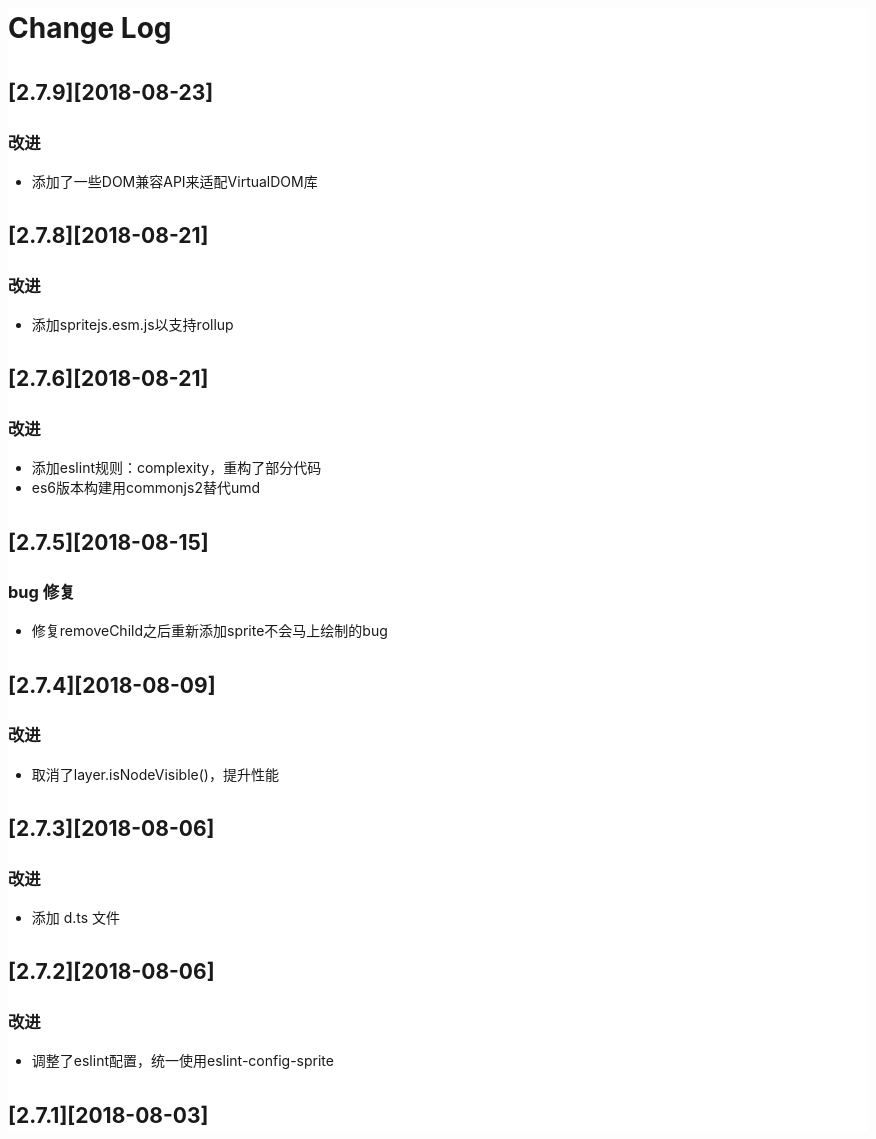 # Change Log

## [2.7.9][2018-08-23]

### 改进

- 添加了一些DOM兼容API来适配VirtualDOM库

## [2.7.8][2018-08-21]

### 改进

- 添加spritejs.esm.js以支持rollup

## [2.7.6][2018-08-21]

### 改进

- 添加eslint规则：complexity，重构了部分代码
- es6版本构建用commonjs2替代umd

## [2.7.5][2018-08-15]

### bug 修复

- 修复removeChild之后重新添加sprite不会马上绘制的bug

## [2.7.4][2018-08-09]

### 改进

- 取消了layer.isNodeVisible()，提升性能

## [2.7.3][2018-08-06]

### 改进

- 添加 d.ts 文件

## [2.7.2][2018-08-06]

### 改进

- 调整了eslint配置，统一使用eslint-config-sprite

## [2.7.1][2018-08-03]
